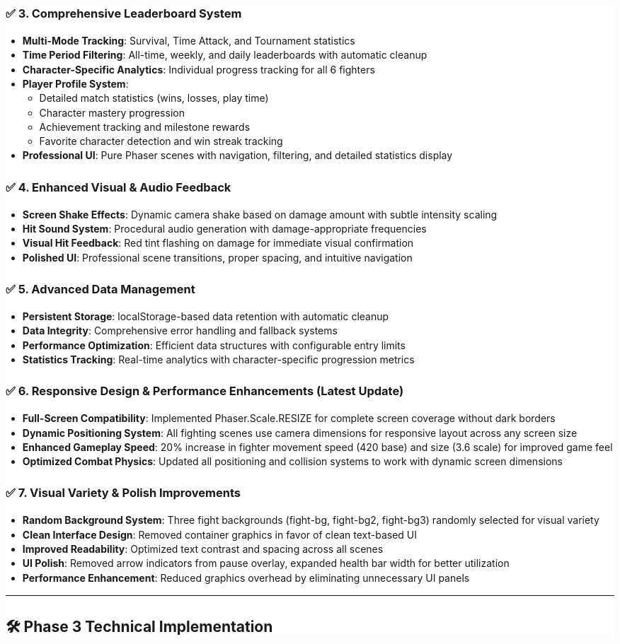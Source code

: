 ### ✅ **3. Comprehensive Leaderboard System**
- **Multi-Mode Tracking**: Survival, Time Attack, and Tournament statistics
- **Time Period Filtering**: All-time, weekly, and daily leaderboards with automatic cleanup
- **Character-Specific Analytics**: Individual progress tracking for all 6 fighters
- **Player Profile System**: 
  - Detailed match statistics (wins, losses, play time)
  - Character mastery progression
  - Achievement tracking and milestone rewards
  - Favorite character detection and win streak tracking
- **Professional UI**: Pure Phaser scenes with navigation, filtering, and detailed statistics display

### ✅ **4. Enhanced Visual & Audio Feedback**
- **Screen Shake Effects**: Dynamic camera shake based on damage amount with subtle intensity scaling
- **Hit Sound System**: Procedural audio generation with damage-appropriate frequencies
- **Visual Hit Feedback**: Red tint flashing on damage for immediate visual confirmation
- **Polished UI**: Professional scene transitions, proper spacing, and intuitive navigation

### ✅ **5. Advanced Data Management**
- **Persistent Storage**: localStorage-based data retention with automatic cleanup
- **Data Integrity**: Comprehensive error handling and fallback systems
- **Performance Optimization**: Efficient data structures with configurable entry limits
- **Statistics Tracking**: Real-time analytics with character-specific progression metrics

### ✅ **6. Responsive Design & Performance Enhancements (Latest Update)**
- **Full-Screen Compatibility**: Implemented Phaser.Scale.RESIZE for complete screen coverage without dark borders
- **Dynamic Positioning System**: All fighting scenes use camera dimensions for responsive layout across any screen size
- **Enhanced Gameplay Speed**: 20% increase in fighter movement speed (420 base) and size (3.6 scale) for improved game feel
- **Optimized Combat Physics**: Updated all positioning and collision systems to work with dynamic screen dimensions

### ✅ **7. Visual Variety & Polish Improvements**
- **Random Background System**: Three fight backgrounds (fight-bg, fight-bg2, fight-bg3) randomly selected for visual variety
- **Clean Interface Design**: Removed container graphics in favor of clean text-based UI
- **Improved Readability**: Optimized text contrast and spacing across all scenes
- **UI Polish**: Removed arrow indicators from pause overlay, expanded health bar width for better utilization
- **Performance Enhancement**: Reduced graphics overhead by eliminating unnecessary UI panels

---

## 🛠️ Phase 3 Technical Implementation
